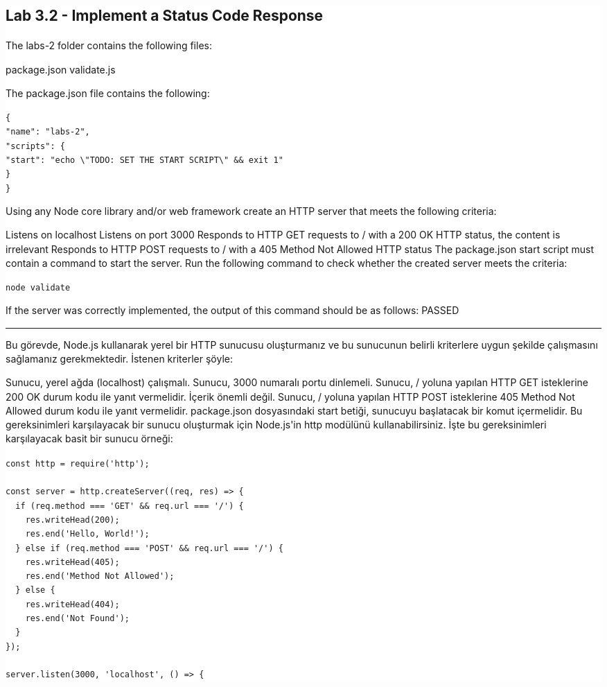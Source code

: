 

## Lab 3.2 - Implement a Status Code Response
The labs-2 folder contains the following files:

package.json
validate.js

The package.json file contains the following:

```
{
"name": "labs-2",
"scripts": {
"start": "echo \"TODO: SET THE START SCRIPT\" && exit 1"
}
}
```

Using any Node core library and/or web framework create an HTTP server that meets the
following criteria:

Listens on localhost
Listens on port 3000
Responds to HTTP GET requests to / with a 200 OK HTTP status, the content is
irrelevant
Responds to HTTP POST requests to / with a 405 Method Not Allowed HTTP status
The package.json start script must contain a command to start the server.
Run the following command to check whether the created server meets the criteria:

```
node validate
```
If the server was correctly implemented, the output of this command should be as follows:
PASSED

***

Bu görevde, Node.js kullanarak yerel bir HTTP sunucusu oluşturmanız ve bu sunucunun belirli kriterlere uygun şekilde çalışmasını sağlamanız gerekmektedir. İstenen kriterler şöyle:

Sunucu, yerel ağda (localhost) çalışmalı.
Sunucu, 3000 numaralı portu dinlemeli.
Sunucu, / yoluna yapılan HTTP GET isteklerine 200 OK durum kodu ile yanıt vermelidir. İçerik önemli değil.
Sunucu, / yoluna yapılan HTTP POST isteklerine 405 Method Not Allowed durum kodu ile yanıt vermelidir.
package.json dosyasındaki start betiği, sunucuyu başlatacak bir komut içermelidir.
Bu gereksinimleri karşılayacak bir sunucu oluşturmak için Node.js'in http modülünü kullanabilirsiniz. İşte bu gereksinimleri karşılayacak basit bir sunucu örneği:



```
const http = require('http');

const server = http.createServer((req, res) => {
  if (req.method === 'GET' && req.url === '/') {
    res.writeHead(200);
    res.end('Hello, World!');
  } else if (req.method === 'POST' && req.url === '/') {
    res.writeHead(405);
    res.end('Method Not Allowed');
  } else {
    res.writeHead(404);
    res.end('Not Found');
  }
});

server.listen(3000, 'localhost', () => {
```